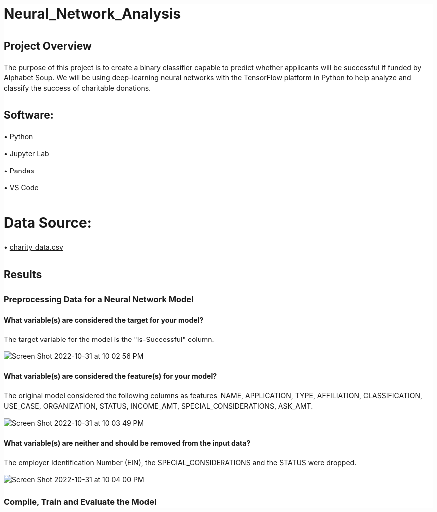 # Neural_Network_Analysis

## Project Overview

The purpose of this project is to create a binary classifier capable to predict whether applicants will be successful if funded by Alphabet Soup. We will be using deep-learning neural networks with the TensorFlow platform in Python to help analyze and classify the success of charitable donations.

## Software:

• Python

• Jupyter Lab

• Pandas

• VS Code

# Data Source:

• [charity_data.csv](https://github.com/muurid1/Neural_Network_Analysis/files/9946312/charity_data.csv)

## Results

### Preprocessing Data for a Neural Network Model

#### What variable(s) are  considered the target for your model?

The target variable for the model is the "Is-Successful" column.

<img width="1252" alt="Screen Shot 2022-10-31 at 10 02 56 PM" src="https://user-images.githubusercontent.com/107282754/200183502-c7fbd3ea-0ffb-4c3c-9af6-3191d1f890a3.png">

#### What variable(s) are considered the feature(s) for your model?
The original model considered the following columns as features: NAME, APPLICATION, TYPE, AFFILIATION, CLASSIFICATION, USE_CASE, ORGANIZATION, STATUS, INCOME_AMT, SPECIAL_CONSIDERATIONS, ASK_AMT.

<img width="1217" alt="Screen Shot 2022-10-31 at 10 03 49 PM" src="https://user-images.githubusercontent.com/107282754/200183788-e89f64d5-70b7-4799-aef0-50eb6f7cbda5.png">

#### What variable(s) are neither and should be removed from the input data?
The employer Identification Number (EIN), the SPECIAL_CONSIDERATIONS and the STATUS were dropped.

<img width="517" alt="Screen Shot 2022-10-31 at 10 04 00 PM" src="https://user-images.githubusercontent.com/107282754/200184304-256c4a4b-a8a5-406c-8622-1f8506685de8.png">

### Compile, Train and Evaluate the Model
